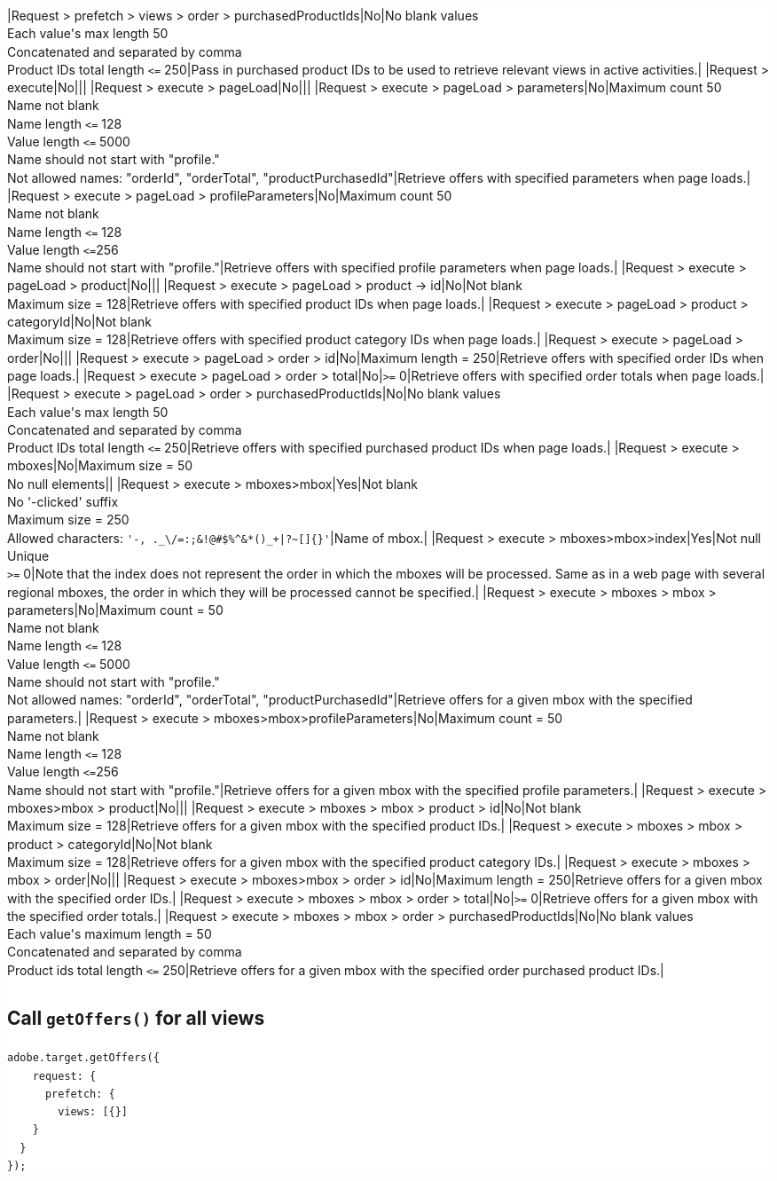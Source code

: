 |Request > prefetch > views > order > purchasedProductIds|No|No blank values<br>Each value's max length 50<br>Concatenated and separated by comma<br>Product IDs total length `<=` 250|Pass in purchased product IDs to be used to retrieve relevant views in active activities.|
|Request > execute|No|||
|Request > execute > pageLoad|No|||
|Request > execute > pageLoad > parameters|No|Maximum count 50<br>Name not blank<br>Name length `<=` 128<br>Value length `<=` 5000<br>Name should not start with "profile."<br>Not allowed names: "orderId", "orderTotal", "productPurchasedId"|Retrieve offers with specified parameters when page loads.|
|Request > execute > pageLoad > profileParameters|No|Maximum count 50<br>Name not blank<br>Name length `<=` 128<br>Value length `<=`256<br>Name should not start with "profile."|Retrieve offers with specified profile parameters when page loads.|
|Request > execute > pageLoad > product|No|||
|Request > execute > pageLoad > product -> id|No|Not blank<br>Maximum size = 128|Retrieve offers with specified product IDs when page loads.|
|Request > execute > pageLoad > product > categoryId|No|Not blank<br>Maximum size = 128|Retrieve offers with specified product category IDs when page loads.|
|Request > execute > pageLoad > order|No|||
|Request > execute > pageLoad > order > id|No|Maximum length = 250|Retrieve offers with specified order IDs when page loads.|
|Request > execute > pageLoad > order > total|No|`>=` 0|Retrieve offers with specified order totals when page loads.|
|Request > execute > pageLoad > order > purchasedProductIds|No|No blank values<br>Each value's max length 50<br>Concatenated and separated by comma<br>Product IDs total length `<=` 250|Retrieve offers with specified purchased product IDs when page loads.|
|Request > execute > mboxes|No|Maximum size = 50<br>No null elements||
|Request > execute > mboxes>mbox|Yes|Not blank<br>No '-clicked' suffix<br>Maximum size = 250<br>Allowed characters: `'-, ._\/=:;&!@#$%^&*()_+|?~[]{}'`|Name of mbox.|
|Request > execute > mboxes>mbox>index|Yes|Not null<br>Unique<br>`>=` 0|Note that the index does not represent the order in which the mboxes will be processed. Same as in a web page with several regional mboxes, the order in which they will be processed cannot be specified.|
|Request > execute > mboxes > mbox > parameters|No|Maximum count = 50<br>Name not blank<br>Name length `<=` 128<br>Value length `<=` 5000<br>Name should not start with "profile."<br>Not allowed names: "orderId", "orderTotal", "productPurchasedId"|Retrieve offers for a given mbox with the specified parameters.|
|Request > execute > mboxes>mbox>profileParameters|No|Maximum count = 50<br>Name not blank<br>Name length `<=` 128<br>Value length `<=`256<br>Name should not start with "profile."|Retrieve offers for a given mbox with the specified profile parameters.|
|Request > execute > mboxes>mbox > product|No|||
|Request > execute > mboxes > mbox > product > id|No|Not blank<br>Maximum size = 128|Retrieve offers for a given mbox with the specified product IDs.|
|Request > execute > mboxes > mbox > product > categoryId|No|Not blank<br>Maximum size = 128|Retrieve offers for a given mbox with the specified product category IDs.|
|Request > execute > mboxes > mbox > order|No|||
|Request > execute > mboxes>mbox > order > id|No|Maximum length = 250|Retrieve offers for a given mbox with the specified order IDs.|
|Request > execute > mboxes > mbox > order > total|No|`>=` 0|Retrieve offers for a given mbox with the specified order totals.|
|Request > execute > mboxes > mbox > order > purchasedProductIds|No|No blank values<br>Each value's maximum length = 50<br>Concatenated and separated by comma<br>Product ids total length `<=` 250|Retrieve offers for a given mbox with the specified order purchased product IDs.|

## Call `getOffers()` for all views

```
adobe.target.getOffers({
    request: {
      prefetch: {
        views: [{}]
    }
  }
});
```
